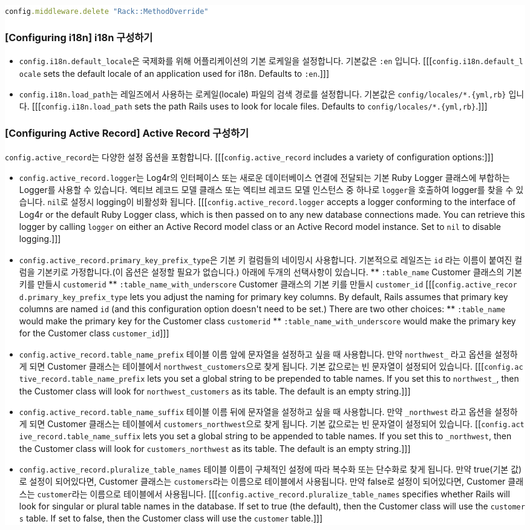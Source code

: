 ```ruby
config.middleware.delete "Rack::MethodOverride"
```

### [Configuring i18n] i18n 구성하기

* `config.i18n.default_locale`은 국제화를 위해 어플리케이션의 기본 로케일을 설정합니다. 기본값은 `:en` 입니다.  [[[`config.i18n.default_locale` sets the default locale of an application used for i18n. Defaults to `:en`.]]]

* `config.i18n.load_path`는 레일즈에서 사용하는 로케일(locale) 파일의 검색 경로를 설정합니다. 기본값은 `config/locales/*.{yml,rb}` 입니다.  [[[`config.i18n.load_path` sets the path Rails uses to look for locale files. Defaults to `config/locales/*.{yml,rb}`.]]]

### [Configuring Active Record] Active Record 구성하기

`config.active_record`는 다양한 설정 옵션을 포함합니다. [[[`config.active_record` includes a variety of configuration options:]]]


* `config.active_record.logger`는 Log4r의 인터페이스 또는 새로운 데이터베이스 연결에 전달되는 기본 Ruby Logger 클래스에 부합하는 Logger를 사용할 수 있습니다. 엑티브 레코드 모델 클래스 또는 엑티브 레코드 모델 인스턴스 중 하나로 `logger`을 호출하여 logger를 찾을 수 있습니다. `nil`로 설정시 logging이 비활성화 됩니다. [[[`config.active_record.logger` accepts a logger conforming to the interface of Log4r or the default Ruby Logger class, which is then passed on to any new database connections made. You can retrieve this logger by calling `logger` on either an Active Record model class or an Active Record model instance. Set to `nil` to disable logging.]]]


* `config.active_record.primary_key_prefix_type`은 기본 키 컬럼들의 네이밍시 사용합니다. 기본적으로 레일즈는 `id` 라는 이름이 붙여진 컬럼을 기본키로 가정합니다.(이 옵션은 설정할 필요가 없습니다.) 아래에 두개의 선택사항이 있습니다.
** `:table_name` Customer 클래스의 기본 키를 만들시 `customerid`
** `:table_name_with_underscore` Customer 클래스의 기본 키를 만들시 `customer_id`
[[[`config.active_record.primary_key_prefix_type` lets you adjust the naming for primary key columns. By default, Rails assumes that primary key columns are named `id` (and this configuration option doesn't need to be set.) There are two other choices:
** `:table_name` would make the primary key for the Customer class `customerid`
** `:table_name_with_underscore` would make the primary key for the Customer class `customer_id`]]]

* `config.active_record.table_name_prefix` 테이블 이름 앞에 문자열을 설정하고 싶을 때 사용합니다. 만약 `northwest_` 라고 옵션을 설정하게 되면 Customer 클래스는 테이블에서 `northwest_customers`으로 찾게 됩니다. 기본 값으로는 빈 문자열이 설정되어 있습니다. [[[`config.active_record.table_name_prefix` lets you set a global string to be prepended to table names. If you set this to `northwest_`, then the Customer class will look for `northwest_customers` as its table. The default is an empty string.]]]

* `config.active_record.table_name_suffix` 테이블 이름 뒤에 문자열을 설정하고 싶을 때 사용합니다. 만약 `_northwest` 라고 옵션을 설정하게 되면 Customer 클래스는 테이블에서 `customers_northwest`으로 찾게 됩니다. 기본 값으로는 빈 문자열이 설정되어 있습니다.
    [[`config.active_record.table_name_suffix` lets you set a global string to be appended to table names. If you set this to `_northwest`, then the Customer class will look for `customers_northwest` as its table. The default is an empty string.]]]

* `config.active_record.pluralize_table_names` 테이블 이름이 구체적인 설정에 따라 복수화 또는 단수화로 찾게 됩니다. 만약 true(기본 값)로 설정이 되어있다면, Customer 클래스는 `customers`라는 이름으로 테이블에서 사용됩니다. 만약 false로 설정이 되어있다면, Customer 클래스는 `customer`라는 이름으로 테이블에서 사용됩니다. [[[`config.active_record.pluralize_table_names` specifies whether Rails will look for singular or plural table names in the database. If set to true (the default), then the Customer class will use the `customers` table. If set to false, then the Customer class will use the `customer` table.]]]
